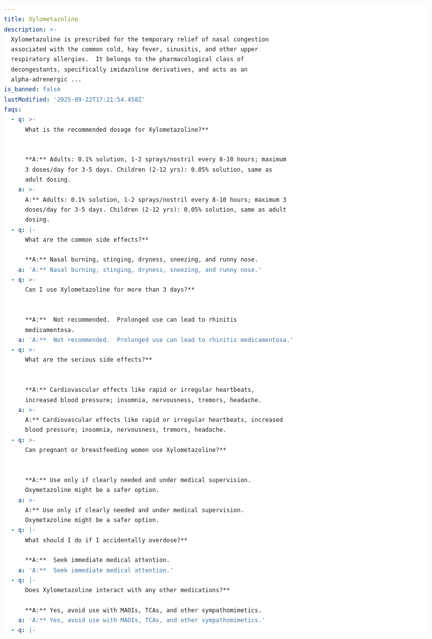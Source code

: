 ```yaml
---
title: Xylometazoline
description: >-
  Xylometazoline is prescribed for the temporary relief of nasal congestion
  associated with the common cold, hay fever, sinusitis, and other upper
  respiratory allergies.  It belongs to the pharmacological class of
  decongestants, specifically imidazoline derivatives, and acts as an
  alpha-adrenergic ...
is_banned: false
lastModified: '2025-09-22T17:21:54.458Z'
faqs:
  - q: >-
      What is the recommended dosage for Xylometazoline?**


      **A:** Adults: 0.1% solution, 1-2 sprays/nostril every 8-10 hours; maximum
      3 doses/day for 3-5 days. Children (2-12 yrs): 0.05% solution, same as
      adult dosing.
    a: >-
      A:** Adults: 0.1% solution, 1-2 sprays/nostril every 8-10 hours; maximum 3
      doses/day for 3-5 days. Children (2-12 yrs): 0.05% solution, same as adult
      dosing.
  - q: |-
      What are the common side effects?**

      **A:** Nasal burning, stinging, dryness, sneezing, and runny nose.
    a: 'A:** Nasal burning, stinging, dryness, sneezing, and runny nose.'
  - q: >-
      Can I use Xylometazoline for more than 3 days?**


      **A:**  Not recommended.  Prolonged use can lead to rhinitis
      medicamentosa.
    a: 'A:**  Not recommended.  Prolonged use can lead to rhinitis medicamentosa.'
  - q: >-
      What are the serious side effects?**


      **A:** Cardiovascular effects like rapid or irregular heartbeats,
      increased blood pressure; insomnia, nervousness, tremors, headache.
    a: >-
      A:** Cardiovascular effects like rapid or irregular heartbeats, increased
      blood pressure; insomnia, nervousness, tremors, headache.
  - q: >-
      Can pregnant or breastfeeding women use Xylometazoline?**


      **A:** Use only if clearly needed and under medical supervision. 
      Oxymetazoline might be a safer option.
    a: >-
      A:** Use only if clearly needed and under medical supervision. 
      Oxymetazoline might be a safer option.
  - q: |-
      What should I do if I accidentally overdose?**

      **A:**  Seek immediate medical attention.
    a: 'A:**  Seek immediate medical attention.'
  - q: |-
      Does Xylometazoline interact with any other medications?**

      **A:** Yes, avoid use with MAOIs, TCAs, and other sympathomimetics.
    a: 'A:** Yes, avoid use with MAOIs, TCAs, and other sympathomimetics.'
  - q: |-
```